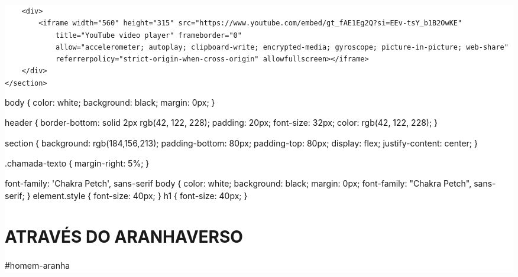         <div>
            <iframe width="560" height="315" src="https://www.youtube.com/embed/gt_fAE1Eg2Q?si=EEv-tsY_b1B2OwKE"
                title="YouTube video player" frameborder="0"
                allow="accelerometer; autoplay; clipboard-write; encrypted-media; gyroscope; picture-in-picture; web-share"
                referrerpolicy="strict-origin-when-cross-origin" allowfullscreen></iframe>
        </div>
    </section>

</body>

</html>
body {
    color: white;
    background: black;
    margin: 0px;
}

header {
    border-bottom: solid 2px rgb(42, 122, 228);
    padding: 20px;
    font-size: 32px;
    color: rgb(42, 122, 228);
}

section {
    background: rgb(184,156,213);
    padding-bottom: 80px;
    padding-top: 80px;
    display: flex;
    justify-content: center;
}

.chamada-texto {
    margin-right: 5%;
}
<link rel="preconnect" href="https://fonts.googleapis.com">
<link rel="preconnect" href="https://fonts.gstatic.com" crossorigin>
<link href="https://fonts.googleapis.com/css2?family=Chakra+Petch:ital,wght@0,300;0,400;0,500;0,600;0,700;1,300;1,400;1,500;1,600;1,700&display=swap" rel="stylesheet">
font-family: 'Chakra Petch', sans-serif
body {
    color: white;
    background: black;
    margin: 0px;
    font-family: "Chakra Petch", sans-serif;
}
element.style {
    font-size: 40px;
}
h1 { 
    font-size: 40px;
}
<div class="chamada-texto">
    <h1>ATRAVÉS DO ARANHAVERSO</h1>
    <p>#homem-aranha</p>
</div>
<link rel="preconnect" href="https://fonts.googleapis.com" />
<link rel="preconnect" href="https://fonts.gstatic.com" crossorigin />
<link
  href="https://fonts.googleapis.com/css2?family=Chakra+Petch:ital,wght@0,300;0,400;0,500;0,600;0,700;1,300;1,400;1,500;1,600;1,700&display=swap"
  rel="stylesheet"
/>
<head>